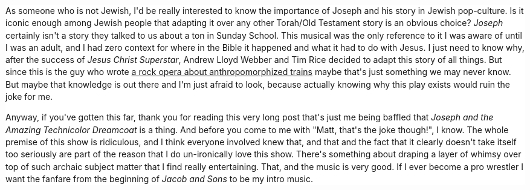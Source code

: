 As someone who is not Jewish, I'd be really interested to know the importance of Joseph and his story in Jewish pop-culture. Is it iconic enough among Jewish people that adapting it over any other Torah/Old Testament story is an obvious choice? _Joseph_ certainly isn't a story they talked to us about a ton in Sunday School. This musical was the only reference to it I was aware of until I was an adult, and I had zero context for where in the Bible it happened and what it had to do with Jesus. I just need to know why, after the success of _Jesus Christ Superstar_, Andrew Lloyd Webber and Tim Rice decided to adapt this story of all things. But since this is the guy who wrote [a rock opera about anthropomorphized trains](https://en.wikipedia.org/wiki/Starlight_Express) maybe that's just something we may never know. But maybe that knowledge is out there and I'm just afraid to look, because actually knowing why this play exists would ruin the joke for me.

Anyway, if you've gotten this far, thank you for reading this very long post that's just me being baffled that _Joseph and the Amazing Technicolor Dreamcoat_ is a thing. And before you come to me with "Matt, that's the joke though!", I know. The whole premise of this show is ridiculous, and I think everyone involved knew that, and that and the fact that it clearly doesn't take itself too seriously are part of the reason that I do un-ironically love this show. There's something about draping a layer of whimsy over top of such archaic subject matter that I find really entertaining. That, and the music is very good. If I ever become a pro wrestler I want the fanfare from the beginning of _Jacob and Sons_ to be my intro music.
